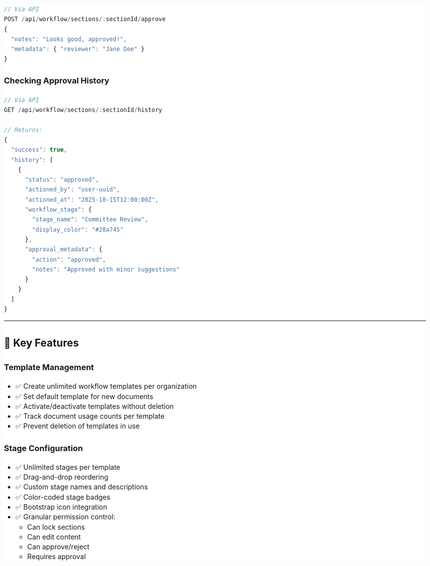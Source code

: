 ```javascript
// Via API
POST /api/workflow/sections/:sectionId/approve
{
  "notes": "Looks good, approved!",
  "metadata": { "reviewer": "Jane Doe" }
}
```

### Checking Approval History

```javascript
// Via API
GET /api/workflow/sections/:sectionId/history

// Returns:
{
  "success": true,
  "history": [
    {
      "status": "approved",
      "actioned_by": "user-uuid",
      "actioned_at": "2025-10-15T12:00:00Z",
      "workflow_stage": {
        "stage_name": "Committee Review",
        "display_color": "#28a745"
      },
      "approval_metadata": {
        "action": "approved",
        "notes": "Approved with minor suggestions"
      }
    }
  ]
}
```

---

## 🎯 Key Features

### Template Management
- ✅ Create unlimited workflow templates per organization
- ✅ Set default template for new documents
- ✅ Activate/deactivate templates without deletion
- ✅ Track document usage counts per template
- ✅ Prevent deletion of templates in use

### Stage Configuration
- ✅ Unlimited stages per template
- ✅ Drag-and-drop reordering
- ✅ Custom stage names and descriptions
- ✅ Color-coded stage badges
- ✅ Bootstrap icon integration
- ✅ Granular permission control:
  - Can lock sections
  - Can edit content
  - Can approve/reject
  - Requires approval
